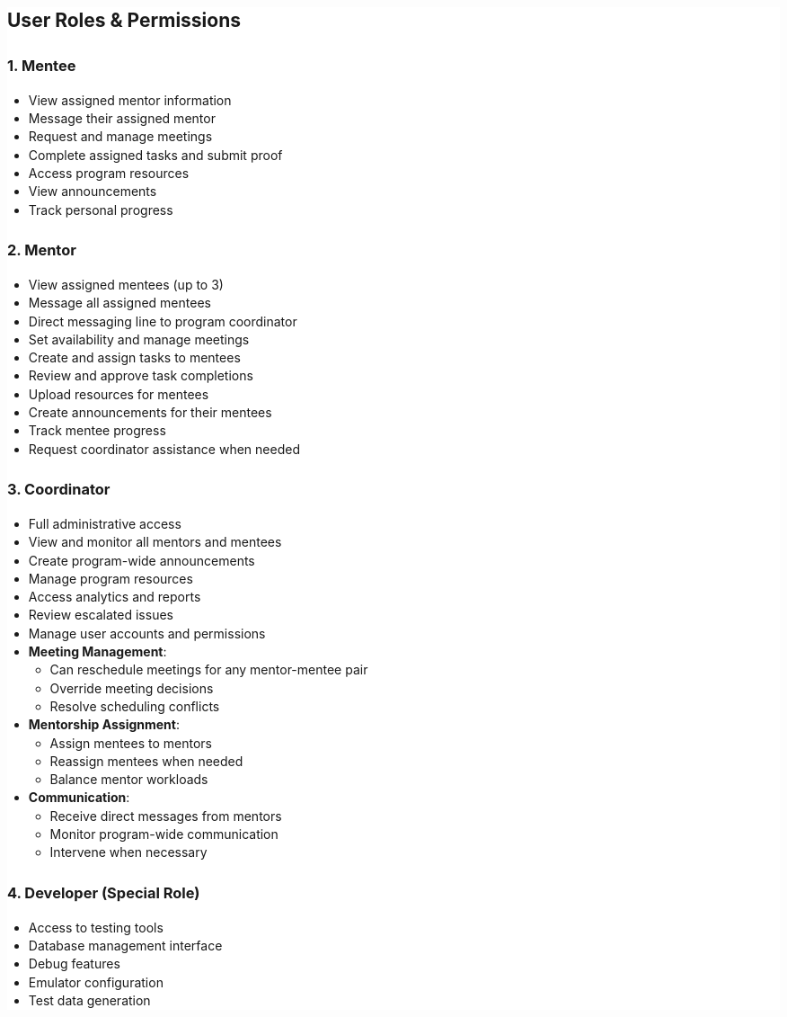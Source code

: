 ## User Roles & Permissions

### 1. **Mentee**
- View assigned mentor information
- Message their assigned mentor
- Request and manage meetings
- Complete assigned tasks and submit proof
- Access program resources
- View announcements
- Track personal progress

### 2. **Mentor**
- View assigned mentees (up to 3)
- Message all assigned mentees
- Direct messaging line to program coordinator
- Set availability and manage meetings
- Create and assign tasks to mentees
- Review and approve task completions
- Upload resources for mentees
- Create announcements for their mentees
- Track mentee progress
- Request coordinator assistance when needed

### 3. **Coordinator**
- Full administrative access
- View and monitor all mentors and mentees
- Create program-wide announcements
- Manage program resources
- Access analytics and reports
- Review escalated issues
- Manage user accounts and permissions
- **Meeting Management**:
  - Can reschedule meetings for any mentor-mentee pair
  - Override meeting decisions
  - Resolve scheduling conflicts
- **Mentorship Assignment**:
  - Assign mentees to mentors
  - Reassign mentees when needed
  - Balance mentor workloads
- **Communication**:
  - Receive direct messages from mentors
  - Monitor program-wide communication
  - Intervene when necessary

### 4. **Developer** (Special Role)
- Access to testing tools
- Database management interface
- Debug features
- Emulator configuration
- Test data generation
